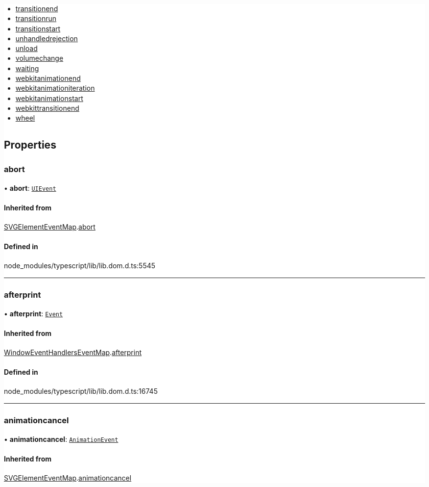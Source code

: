 - [transitionend](main_module._internal_.SVGSVGElementEventMap.md#transitionend)
- [transitionrun](main_module._internal_.SVGSVGElementEventMap.md#transitionrun)
- [transitionstart](main_module._internal_.SVGSVGElementEventMap.md#transitionstart)
- [unhandledrejection](main_module._internal_.SVGSVGElementEventMap.md#unhandledrejection)
- [unload](main_module._internal_.SVGSVGElementEventMap.md#unload)
- [volumechange](main_module._internal_.SVGSVGElementEventMap.md#volumechange)
- [waiting](main_module._internal_.SVGSVGElementEventMap.md#waiting)
- [webkitanimationend](main_module._internal_.SVGSVGElementEventMap.md#webkitanimationend)
- [webkitanimationiteration](main_module._internal_.SVGSVGElementEventMap.md#webkitanimationiteration)
- [webkitanimationstart](main_module._internal_.SVGSVGElementEventMap.md#webkitanimationstart)
- [webkittransitionend](main_module._internal_.SVGSVGElementEventMap.md#webkittransitionend)
- [wheel](main_module._internal_.SVGSVGElementEventMap.md#wheel)

## Properties

### abort

• **abort**: [`UIEvent`](../modules/main_module._internal_.md#uievent)

#### Inherited from

[SVGElementEventMap](main_module._internal_.SVGElementEventMap.md).[abort](main_module._internal_.SVGElementEventMap.md#abort)

#### Defined in

node_modules/typescript/lib/lib.dom.d.ts:5545

___

### afterprint

• **afterprint**: [`Event`](../modules/main_module._internal_.md#event)

#### Inherited from

[WindowEventHandlersEventMap](main_module._internal_.WindowEventHandlersEventMap.md).[afterprint](main_module._internal_.WindowEventHandlersEventMap.md#afterprint)

#### Defined in

node_modules/typescript/lib/lib.dom.d.ts:16745

___

### animationcancel

• **animationcancel**: [`AnimationEvent`](../modules/main_module._internal_.md#animationevent)

#### Inherited from

[SVGElementEventMap](main_module._internal_.SVGElementEventMap.md).[animationcancel](main_module._internal_.SVGElementEventMap.md#animationcancel)
